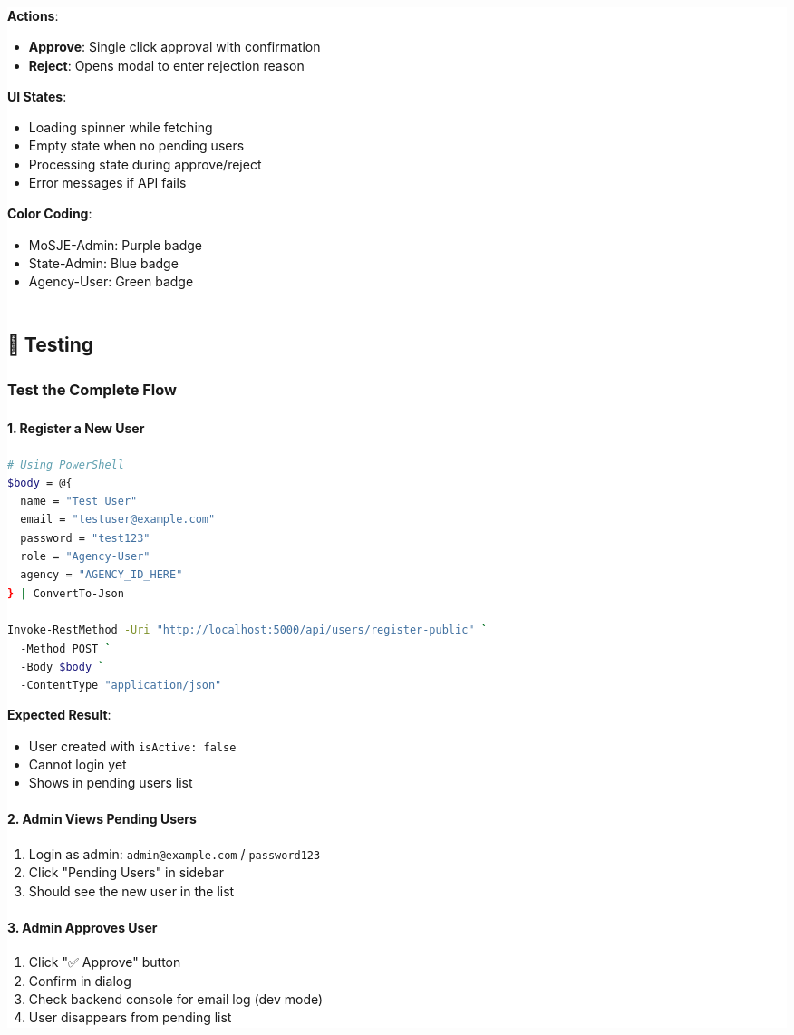 **Actions**:
- **Approve**: Single click approval with confirmation
- **Reject**: Opens modal to enter rejection reason

**UI States**:
- Loading spinner while fetching
- Empty state when no pending users
- Processing state during approve/reject
- Error messages if API fails

**Color Coding**:
- MoSJE-Admin: Purple badge
- State-Admin: Blue badge
- Agency-User: Green badge

---

## 🧪 Testing

### Test the Complete Flow

#### 1. Register a New User

```bash
# Using PowerShell
$body = @{
  name = "Test User"
  email = "testuser@example.com"
  password = "test123"
  role = "Agency-User"
  agency = "AGENCY_ID_HERE"
} | ConvertTo-Json

Invoke-RestMethod -Uri "http://localhost:5000/api/users/register-public" `
  -Method POST `
  -Body $body `
  -ContentType "application/json"
```

**Expected Result**:
- User created with `isActive: false`
- Cannot login yet
- Shows in pending users list

#### 2. Admin Views Pending Users

1. Login as admin: `admin@example.com` / `password123`
2. Click "Pending Users" in sidebar
3. Should see the new user in the list

#### 3. Admin Approves User

1. Click "✅ Approve" button
2. Confirm in dialog
3. Check backend console for email log (dev mode)
4. User disappears from pending list
